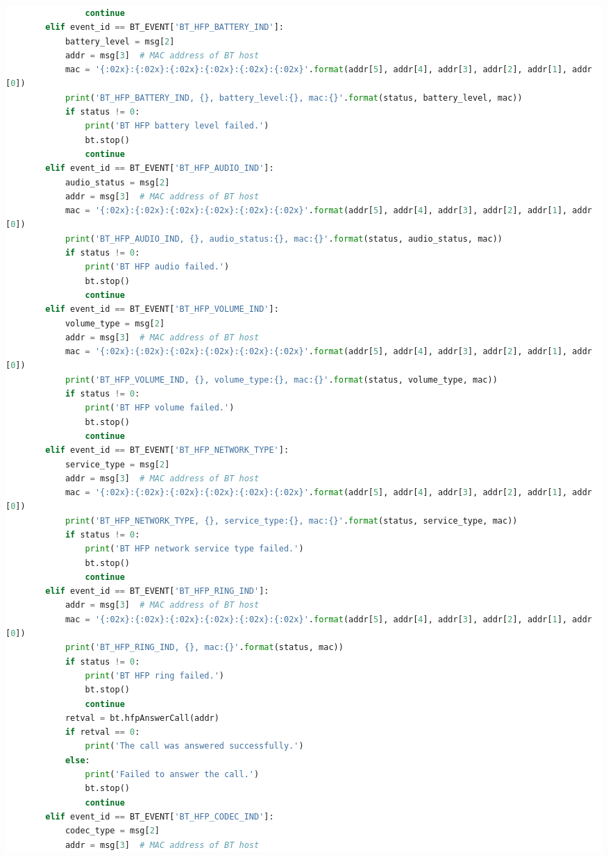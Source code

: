 ```python
                continue
        elif event_id == BT_EVENT['BT_HFP_BATTERY_IND']:
            battery_level = msg[2]
            addr = msg[3]  # MAC address of BT host
            mac = '{:02x}:{:02x}:{:02x}:{:02x}:{:02x}:{:02x}'.format(addr[5], addr[4], addr[3], addr[2], addr[1], addr[0])
            print('BT_HFP_BATTERY_IND, {}, battery_level:{}, mac:{}'.format(status, battery_level, mac))
            if status != 0:
                print('BT HFP battery level failed.')
                bt.stop()
                continue
        elif event_id == BT_EVENT['BT_HFP_AUDIO_IND']:
            audio_status = msg[2]
            addr = msg[3]  # MAC address of BT host
            mac = '{:02x}:{:02x}:{:02x}:{:02x}:{:02x}:{:02x}'.format(addr[5], addr[4], addr[3], addr[2], addr[1], addr[0])
            print('BT_HFP_AUDIO_IND, {}, audio_status:{}, mac:{}'.format(status, audio_status, mac))
            if status != 0:
                print('BT HFP audio failed.')
                bt.stop()
                continue
        elif event_id == BT_EVENT['BT_HFP_VOLUME_IND']:
            volume_type = msg[2]
            addr = msg[3]  # MAC address of BT host
            mac = '{:02x}:{:02x}:{:02x}:{:02x}:{:02x}:{:02x}'.format(addr[5], addr[4], addr[3], addr[2], addr[1], addr[0])
            print('BT_HFP_VOLUME_IND, {}, volume_type:{}, mac:{}'.format(status, volume_type, mac))
            if status != 0:
                print('BT HFP volume failed.')
                bt.stop()
                continue
        elif event_id == BT_EVENT['BT_HFP_NETWORK_TYPE']:
            service_type = msg[2]
            addr = msg[3]  # MAC address of BT host
            mac = '{:02x}:{:02x}:{:02x}:{:02x}:{:02x}:{:02x}'.format(addr[5], addr[4], addr[3], addr[2], addr[1], addr[0])
            print('BT_HFP_NETWORK_TYPE, {}, service_type:{}, mac:{}'.format(status, service_type, mac))
            if status != 0:
                print('BT HFP network service type failed.')
                bt.stop()
                continue
        elif event_id == BT_EVENT['BT_HFP_RING_IND']:
            addr = msg[3]  # MAC address of BT host
            mac = '{:02x}:{:02x}:{:02x}:{:02x}:{:02x}:{:02x}'.format(addr[5], addr[4], addr[3], addr[2], addr[1], addr[0])
            print('BT_HFP_RING_IND, {}, mac:{}'.format(status, mac))
            if status != 0:
                print('BT HFP ring failed.')
                bt.stop()
                continue
            retval = bt.hfpAnswerCall(addr)
            if retval == 0:
                print('The call was answered successfully.')
            else:
                print('Failed to answer the call.')
                bt.stop()
                continue
        elif event_id == BT_EVENT['BT_HFP_CODEC_IND']:
            codec_type = msg[2]
            addr = msg[3]  # MAC address of BT host
```